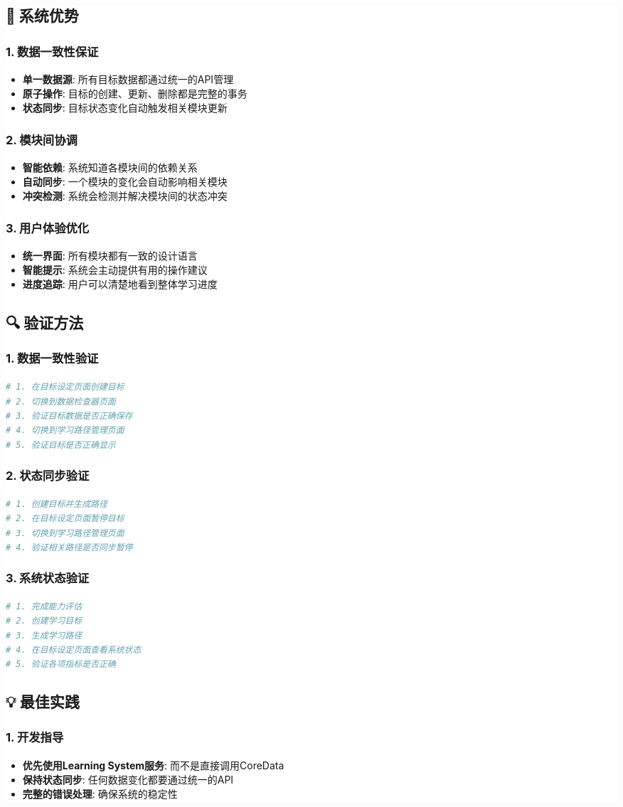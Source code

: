 ## 🎯 系统优势

### 1. 数据一致性保证
- **单一数据源**: 所有目标数据都通过统一的API管理
- **原子操作**: 目标的创建、更新、删除都是完整的事务
- **状态同步**: 目标状态变化自动触发相关模块更新

### 2. 模块间协调
- **智能依赖**: 系统知道各模块间的依赖关系
- **自动同步**: 一个模块的变化会自动影响相关模块
- **冲突检测**: 系统会检测并解决模块间的状态冲突

### 3. 用户体验优化
- **统一界面**: 所有模块都有一致的设计语言
- **智能提示**: 系统会主动提供有用的操作建议
- **进度追踪**: 用户可以清楚地看到整体学习进度

## 🔍 验证方法

### 1. 数据一致性验证
```bash
# 1. 在目标设定页面创建目标
# 2. 切换到数据检查器页面
# 3. 验证目标数据是否正确保存
# 4. 切换到学习路径管理页面
# 5. 验证目标是否正确显示
```

### 2. 状态同步验证
```bash
# 1. 创建目标并生成路径
# 2. 在目标设定页面暂停目标
# 3. 切换到学习路径管理页面
# 4. 验证相关路径是否同步暂停
```

### 3. 系统状态验证
```bash
# 1. 完成能力评估
# 2. 创建学习目标
# 3. 生成学习路径
# 4. 在目标设定页面查看系统状态
# 5. 验证各项指标是否正确
```

## 💡 最佳实践

### 1. 开发指导
- **优先使用Learning System服务**: 而不是直接调用CoreData
- **保持状态同步**: 任何数据变化都要通过统一的API
- **完整的错误处理**: 确保系统的稳定性
